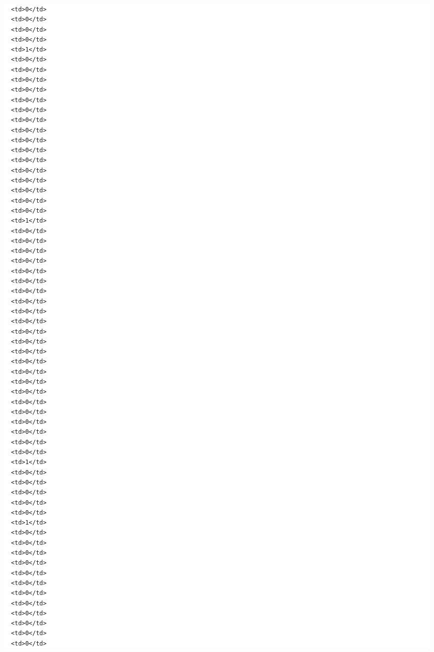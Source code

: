       <td>0</td>
      <td>0</td>
      <td>0</td>
      <td>0</td>
      <td>1</td>
      <td>0</td>
      <td>0</td>
      <td>0</td>
      <td>0</td>
      <td>0</td>
      <td>0</td>
      <td>0</td>
      <td>0</td>
      <td>0</td>
      <td>0</td>
      <td>0</td>
      <td>0</td>
      <td>0</td>
      <td>0</td>
      <td>0</td>
      <td>0</td>
      <td>1</td>
      <td>0</td>
      <td>0</td>
      <td>0</td>
      <td>0</td>
      <td>0</td>
      <td>0</td>
      <td>0</td>
      <td>0</td>
      <td>0</td>
      <td>0</td>
      <td>0</td>
      <td>0</td>
      <td>0</td>
      <td>0</td>
      <td>0</td>
      <td>0</td>
      <td>0</td>
      <td>0</td>
      <td>0</td>
      <td>0</td>
      <td>0</td>
      <td>0</td>
      <td>0</td>
      <td>1</td>
      <td>0</td>
      <td>0</td>
      <td>0</td>
      <td>0</td>
      <td>0</td>
      <td>1</td>
      <td>0</td>
      <td>0</td>
      <td>0</td>
      <td>0</td>
      <td>0</td>
      <td>0</td>
      <td>0</td>
      <td>0</td>
      <td>0</td>
      <td>0</td>
      <td>0</td>
      <td>0</td>